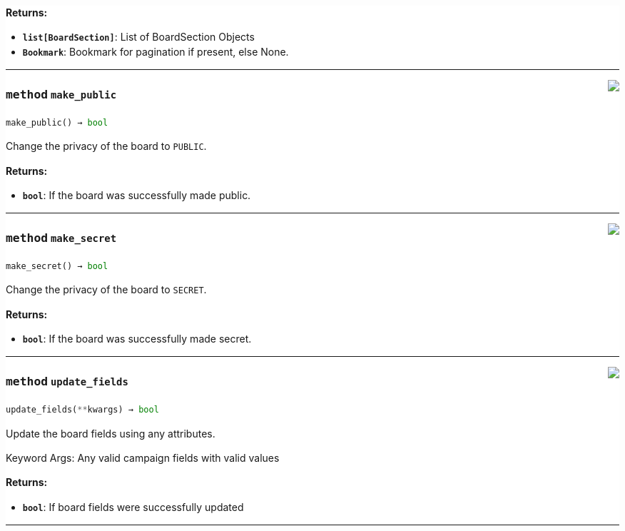 **Returns:**
 
 - <b>`list[BoardSection]`</b>:  List of BoardSection Objects 
 - <b>`Bookmark`</b>:  Bookmark for pagination if present, else None. 

---

<a href="https://github.com/pinterest/pinterest-python-sdk/blob/main/docs/pinterest/pinterest/organic/boards.py#L407"><img align="right" style="float:right;" src="https://img.shields.io/badge/-source-cccccc?style=flat-square"></a>

### <kbd>method</kbd> `make_public`

```python
make_public() → bool
```

Change the privacy of the board to `PUBLIC`. 



**Returns:**
 
 - <b>`bool`</b>:  If the board was successfully made public. 

---

<a href="https://github.com/pinterest/pinterest-python-sdk/blob/main/docs/pinterest/pinterest/organic/boards.py#L416"><img align="right" style="float:right;" src="https://img.shields.io/badge/-source-cccccc?style=flat-square"></a>

### <kbd>method</kbd> `make_secret`

```python
make_secret() → bool
```

Change the privacy of the board to `SECRET`. 



**Returns:**
 
 - <b>`bool`</b>:  If the board was successfully made secret. 

---

<a href="https://github.com/pinterest/pinterest-python-sdk/blob/main/docs/pinterest/pinterest/organic/boards.py#L380"><img align="right" style="float:right;" src="https://img.shields.io/badge/-source-cccccc?style=flat-square"></a>

### <kbd>method</kbd> `update_fields`

```python
update_fields(**kwargs) → bool
```

Update the board fields using any attributes. 

Keyword Args:  Any valid campaign fields with valid values 



**Returns:**
 
 - <b>`bool`</b>:  If board fields were successfully updated 

---